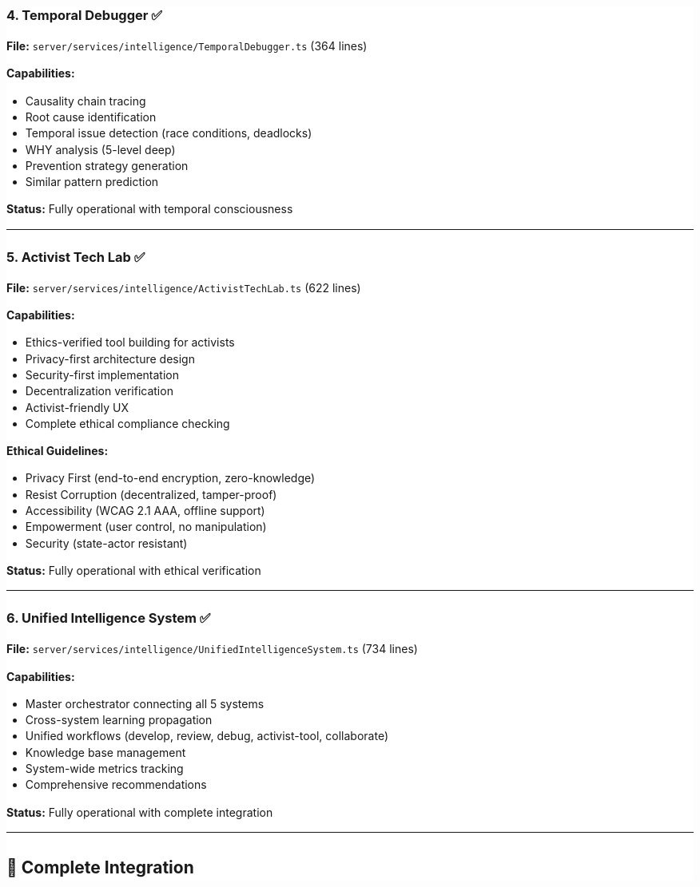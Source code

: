
### 4. **Temporal Debugger** ✅
**File:** `server/services/intelligence/TemporalDebugger.ts` (364 lines)

**Capabilities:**
- Causality chain tracing
- Root cause identification
- Temporal issue detection (race conditions, deadlocks)
- WHY analysis (5-level deep)
- Prevention strategy generation
- Similar pattern prediction

**Status:** Fully operational with temporal consciousness

---

### 5. **Activist Tech Lab** ✅
**File:** `server/services/intelligence/ActivistTechLab.ts` (622 lines)

**Capabilities:**
- Ethics-verified tool building for activists
- Privacy-first architecture design
- Security-first implementation
- Decentralization verification
- Activist-friendly UX
- Complete ethical compliance checking

**Ethical Guidelines:**
- Privacy First (end-to-end encryption, zero-knowledge)
- Resist Corruption (decentralized, tamper-proof)
- Accessibility (WCAG 2.1 AAA, offline support)
- Empowerment (user control, no manipulation)
- Security (state-actor resistant)

**Status:** Fully operational with ethical verification

---

### 6. **Unified Intelligence System** ✅
**File:** `server/services/intelligence/UnifiedIntelligenceSystem.ts` (734 lines)

**Capabilities:**
- Master orchestrator connecting all 5 systems
- Cross-system learning propagation
- Unified workflows (develop, review, debug, activist-tool, collaborate)
- Knowledge base management
- System-wide metrics tracking
- Comprehensive recommendations

**Status:** Fully operational with complete integration

---

## 🔌 Complete Integration
